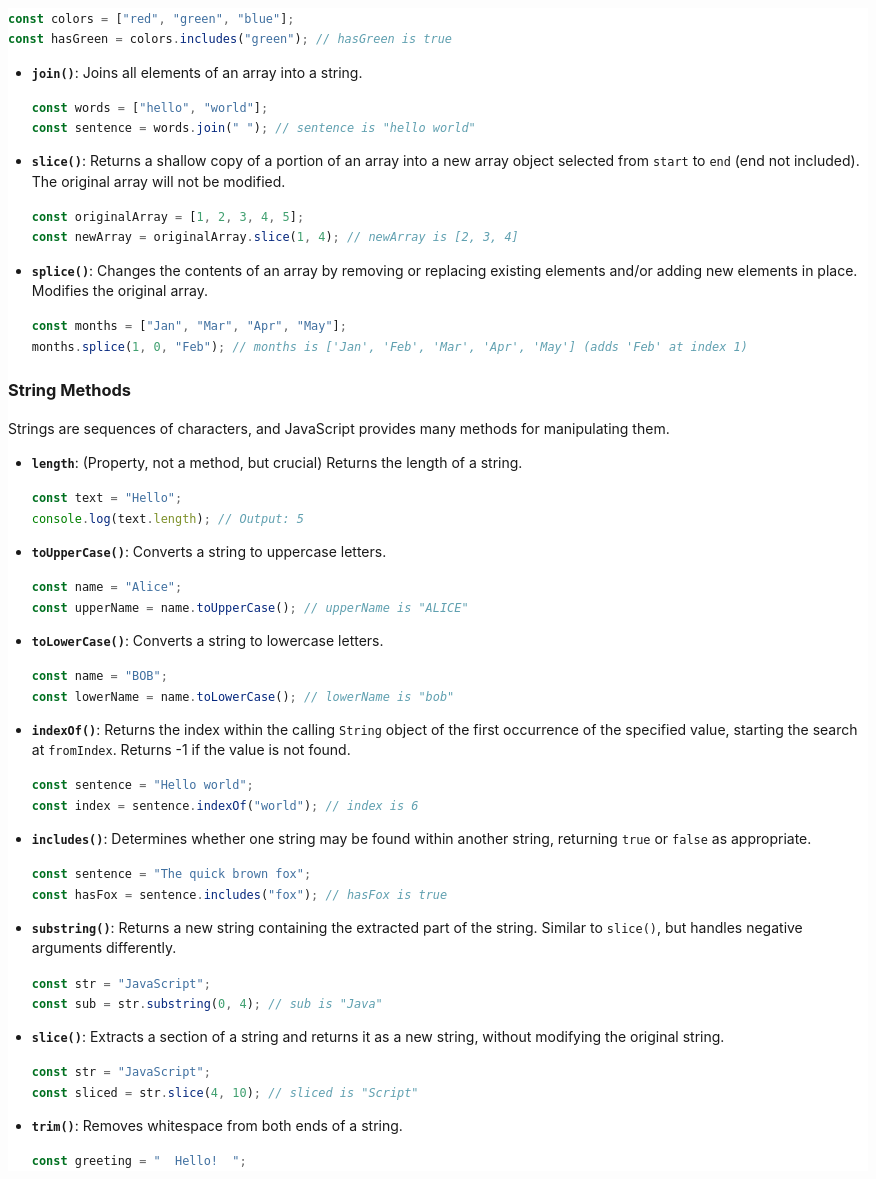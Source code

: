   ```javascript
  const colors = ["red", "green", "blue"];
  const hasGreen = colors.includes("green"); // hasGreen is true
  ```
- **`join()`**: Joins all elements of an array into a string.
  ```javascript
  const words = ["hello", "world"];
  const sentence = words.join(" "); // sentence is "hello world"
  ```
- **`slice()`**: Returns a shallow copy of a portion of an array into a new array object selected from `start` to `end` (end not included). The original array will not be modified.
  ```javascript
  const originalArray = [1, 2, 3, 4, 5];
  const newArray = originalArray.slice(1, 4); // newArray is [2, 3, 4]
  ```
- **`splice()`**: Changes the contents of an array by removing or replacing existing elements and/or adding new elements in place. Modifies the original array.
  ```javascript
  const months = ["Jan", "Mar", "Apr", "May"];
  months.splice(1, 0, "Feb"); // months is ['Jan', 'Feb', 'Mar', 'Apr', 'May'] (adds 'Feb' at index 1)
  ```

### String Methods

Strings are sequences of characters, and JavaScript provides many methods for manipulating them.

- **`length`**: (Property, not a method, but crucial) Returns the length of a string.
  ```javascript
  const text = "Hello";
  console.log(text.length); // Output: 5
  ```
- **`toUpperCase()`**: Converts a string to uppercase letters.
  ```javascript
  const name = "Alice";
  const upperName = name.toUpperCase(); // upperName is "ALICE"
  ```
- **`toLowerCase()`**: Converts a string to lowercase letters.
  ```javascript
  const name = "BOB";
  const lowerName = name.toLowerCase(); // lowerName is "bob"
  ```
- **`indexOf()`**: Returns the index within the calling `String` object of the first occurrence of the specified value, starting the search at `fromIndex`. Returns -1 if the value is not found.
  ```javascript
  const sentence = "Hello world";
  const index = sentence.indexOf("world"); // index is 6
  ```
- **`includes()`**: Determines whether one string may be found within another string, returning `true` or `false` as appropriate.
  ```javascript
  const sentence = "The quick brown fox";
  const hasFox = sentence.includes("fox"); // hasFox is true
  ```
- **`substring()`**: Returns a new string containing the extracted part of the string. Similar to `slice()`, but handles negative arguments differently.
  ```javascript
  const str = "JavaScript";
  const sub = str.substring(0, 4); // sub is "Java"
  ```
- **`slice()`**: Extracts a section of a string and returns it as a new string, without modifying the original string.
  ```javascript
  const str = "JavaScript";
  const sliced = str.slice(4, 10); // sliced is "Script"
  ```
- **`trim()`**: Removes whitespace from both ends of a string.
  ```javascript
  const greeting = "  Hello!  ";
  ```